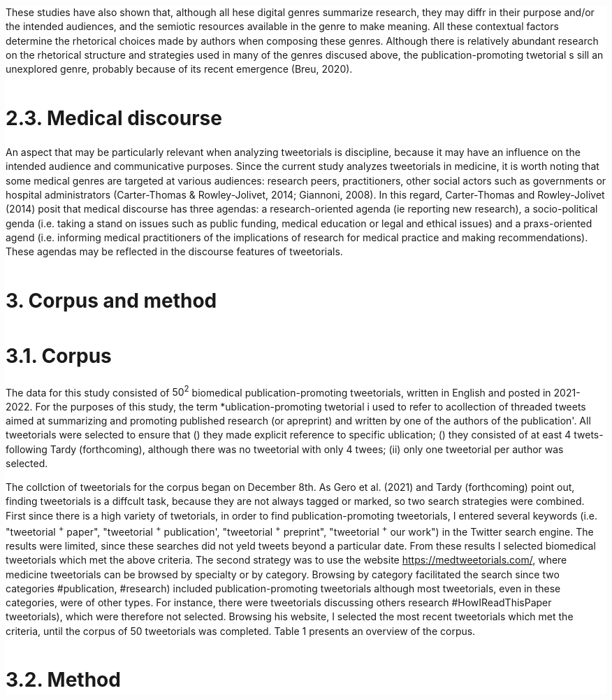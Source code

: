 These studies have also shown that, although all hese digital genres summarize research, they may diffr in their purpose and/or the intended audiences, and the semiotic resources available in the genre to make meaning. All these contextual factors determine the rhetorical choices made by authors when composing these genres. Although there is relatively abundant research on the rhetorical structure and strategies used in many of the genres discused above, the publication-promoting twetorial s sill an unexplored genre, probably because of its recent emergence (Breu, 2020).

# 2.3. Medical discourse

An aspect that may be particularly relevant when analyzing tweetorials is discipline, because it may have an influence on the intended audience and communicative purposes. Since the current study analyzes tweetorials in medicine, it is worth noting that some medical genres are targeted at various audiences: research peers, practitioners, other social actors such as governments or hospital administrators (Carter-Thomas & Rowley-Jolivet, 2014; Giannoni, 2008). In this regard, Carter-Thomas and Rowley-Jolivet (2014) posit that medical discourse has three agendas: a research-oriented agenda (ie reporting new research), a socio-political genda (i.e. taking a stand on issues such as public funding, medical education or legal and ethical issues) and a praxs-oriented agend (i.e. informing medical practitioners of the implications of research for medical practice and making recommendations). These agendas may be reflected in the discourse features of tweetorials.

# 3. Corpus and method

# 3.1. Corpus

The data for this study consisted of $5 0 ^ { 2 }$ biomedical publication-promoting tweetorials, written in English and posted in 2021-2022. For the purposes of this study, the term \*ublication-promoting twetorial i used to refer to acollection of threaded tweets aimed at summarizing and promoting published research (or apreprint) and written by one of the authors of the publication'. All tweetorials were selected to ensure that () they made explicit reference to  specific ublication; () they consisted of at east 4 twets-following Tardy (forthcoming), although there was no tweetorial with only 4 twees; (ii) only one tweetorial per author was selected.

The collction of tweetorials for the corpus began on December 8th. As Gero et al. (2021) and Tardy (forthcoming) point out, finding tweetorials is a diffcult task, because they are not always tagged or marked, so two search strategies were combined. First since there is a high variety of twetorials, in order to find publication-promoting tweetorials, I entered several keywords (i.e. "tweetorial $^ +$ paper", "tweetorial $^ +$ publication', "tweetorial $^ +$ preprint", "tweetorial $^ +$ our work") in the Twitter search engine. The results were limited, since these searches did not yeld tweets beyond a particular date. From these results I selected biomedical tweetorials which met the above criteria. The second strategy was to use the website https://medtweetorials.com/, where medicine tweetorials can be browsed by specialty or by category. Browsing by category facilitated the search since two categories #publication, #research) included publication-promoting tweetorials although most tweetorials, even in these categories, were of other types. For instance, there were tweetorials discussing others research #HowIReadThisPaper tweetorials), which were therefore not selected. Browsing his website, I selected the most recent tweetorials which met the criteria, until the corpus of 50 tweetorials was completed. Table 1 presents an overview of the corpus.

# 3.2. Method
